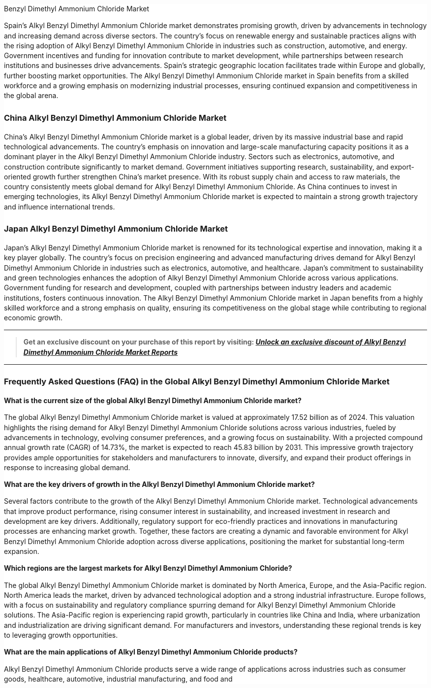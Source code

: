 Benzyl Dimethyl Ammonium Chloride Market</h3><p>Spain&rsquo;s Alkyl Benzyl Dimethyl Ammonium Chloride market demonstrates promising growth, driven by advancements in technology and increasing demand across diverse sectors. The country&rsquo;s focus on renewable energy and sustainable practices aligns with the rising adoption of Alkyl Benzyl Dimethyl Ammonium Chloride in industries such as construction, automotive, and energy. Government incentives and funding for innovation contribute to market development, while partnerships between research institutions and businesses drive advancements. Spain&rsquo;s strategic geographic location facilitates trade within Europe and globally, further boosting market opportunities. The Alkyl Benzyl Dimethyl Ammonium Chloride market in Spain benefits from a skilled workforce and a growing emphasis on modernizing industrial processes, ensuring continued expansion and competitiveness in the global arena.</p><h3>China Alkyl Benzyl Dimethyl Ammonium Chloride Market</h3><p>China&rsquo;s Alkyl Benzyl Dimethyl Ammonium Chloride market is a global leader, driven by its massive industrial base and rapid technological advancements. The country&rsquo;s emphasis on innovation and large-scale manufacturing capacity positions it as a dominant player in the Alkyl Benzyl Dimethyl Ammonium Chloride industry. Sectors such as electronics, automotive, and construction contribute significantly to market demand. Government initiatives supporting research, sustainability, and export-oriented growth further strengthen China&rsquo;s market presence. With its robust supply chain and access to raw materials, the country consistently meets global demand for Alkyl Benzyl Dimethyl Ammonium Chloride. As China continues to invest in emerging technologies, its Alkyl Benzyl Dimethyl Ammonium Chloride market is expected to maintain a strong growth trajectory and influence international trends.</p><h3>Japan Alkyl Benzyl Dimethyl Ammonium Chloride Market</h3><p>Japan&rsquo;s Alkyl Benzyl Dimethyl Ammonium Chloride market is renowned for its technological expertise and innovation, making it a key player globally. The country&rsquo;s focus on precision engineering and advanced manufacturing drives demand for Alkyl Benzyl Dimethyl Ammonium Chloride in industries such as electronics, automotive, and healthcare. Japan&rsquo;s commitment to sustainability and green technologies enhances the adoption of Alkyl Benzyl Dimethyl Ammonium Chloride across various applications. Government funding for research and development, coupled with partnerships between industry leaders and academic institutions, fosters continuous innovation. The Alkyl Benzyl Dimethyl Ammonium Chloride market in Japan benefits from a highly skilled workforce and a strong emphasis on quality, ensuring its competitiveness on the global stage while contributing to regional economic growth.</p><hr /><blockquote><p><strong>Get an exclusive discount on your purchase of this report by visiting: <em><a href="://marketresearchpulse.com/ask-for-discount/81624?utm_source=Github&amp;utm_medium=025">Unlock an exclusive discount of Alkyl Benzyl Dimethyl Ammonium Chloride Market Reports</a></em>&nbsp;</strong></p></blockquote><hr /><h3>Frequently Asked Questions (FAQ) in the Global Alkyl Benzyl Dimethyl Ammonium Chloride Market</h3><p><strong>What is the current size of the global Alkyl Benzyl Dimethyl Ammonium Chloride market?</strong></p><p>The global Alkyl Benzyl Dimethyl Ammonium Chloride market is valued at approximately 17.52 billion as of 2024. This valuation highlights the rising demand for Alkyl Benzyl Dimethyl Ammonium Chloride solutions across various industries, fueled by advancements in technology, evolving consumer preferences, and a growing focus on sustainability. With a projected compound annual growth rate (CAGR) of 14.73%, the market is expected to reach 45.83 billion by 2031. This impressive growth trajectory provides ample opportunities for stakeholders and manufacturers to innovate, diversify, and expand their product offerings in response to increasing global demand.</p><p><strong>What are the key drivers of growth in the Alkyl Benzyl Dimethyl Ammonium Chloride market?</strong></p><p>Several factors contribute to the growth of the Alkyl Benzyl Dimethyl Ammonium Chloride market. Technological advancements that improve product performance, rising consumer interest in sustainability, and increased investment in research and development are key drivers. Additionally, regulatory support for eco-friendly practices and innovations in manufacturing processes are enhancing market growth. Together, these factors are creating a dynamic and favorable environment for Alkyl Benzyl Dimethyl Ammonium Chloride adoption across diverse applications, positioning the market for substantial long-term expansion.</p><p><strong>Which regions are the largest markets for Alkyl Benzyl Dimethyl Ammonium Chloride?</strong></p><p>The global Alkyl Benzyl Dimethyl Ammonium Chloride market is dominated by North America, Europe, and the Asia-Pacific region. North America leads the market, driven by advanced technological adoption and a strong industrial infrastructure. Europe follows, with a focus on sustainability and regulatory compliance spurring demand for Alkyl Benzyl Dimethyl Ammonium Chloride solutions. The Asia-Pacific region is experiencing rapid growth, particularly in countries like China and India, where urbanization and industrialization are driving significant demand. For manufacturers and investors, understanding these regional trends is key to leveraging growth opportunities.</p><p><strong>What are the main applications of Alkyl Benzyl Dimethyl Ammonium Chloride products?</strong></p><p>Alkyl Benzyl Dimethyl Ammonium Chloride products serve a wide range of applications across industries such as consumer goods, healthcare, automotive, industrial manufacturing, and food and